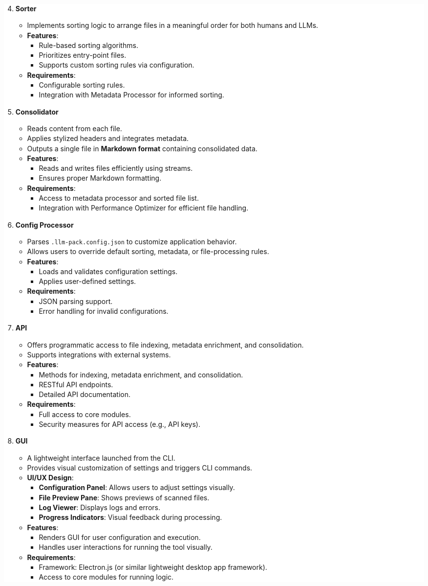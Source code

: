 4. **Sorter**
   - Implements sorting logic to arrange files in a meaningful order for both humans and LLMs.
   - **Features**:
     - Rule-based sorting algorithms.
     - Prioritizes entry-point files.
     - Supports custom sorting rules via configuration.
   - **Requirements**:
     - Configurable sorting rules.
     - Integration with Metadata Processor for informed sorting.

5. **Consolidator**
   - Reads content from each file.
   - Applies stylized headers and integrates metadata.
   - Outputs a single file in **Markdown format** containing consolidated data.
   - **Features**:
     - Reads and writes files efficiently using streams.
     - Ensures proper Markdown formatting.
   - **Requirements**:
     - Access to metadata processor and sorted file list.
     - Integration with Performance Optimizer for efficient file handling.

6. **Config Processor**
   - Parses `.llm-pack.config.json` to customize application behavior.
   - Allows users to override default sorting, metadata, or file-processing rules.
   - **Features**:
     - Loads and validates configuration settings.
     - Applies user-defined settings.
   - **Requirements**:
     - JSON parsing support.
     - Error handling for invalid configurations.

7. **API**
   - Offers programmatic access to file indexing, metadata enrichment, and consolidation.
   - Supports integrations with external systems.
   - **Features**:
     - Methods for indexing, metadata enrichment, and consolidation.
     - RESTful API endpoints.
     - Detailed API documentation.
   - **Requirements**:
     - Full access to core modules.
     - Security measures for API access (e.g., API keys).

8. **GUI**
   - A lightweight interface launched from the CLI.
   - Provides visual customization of settings and triggers CLI commands.
   - **UI/UX Design**:
     - **Configuration Panel**: Allows users to adjust settings visually.
     - **File Preview Pane**: Shows previews of scanned files.
     - **Log Viewer**: Displays logs and errors.
     - **Progress Indicators**: Visual feedback during processing.
   - **Features**:
     - Renders GUI for user configuration and execution.
     - Handles user interactions for running the tool visually.
   - **Requirements**:
     - Framework: Electron.js (or similar lightweight desktop app framework).
     - Access to core modules for running logic.
